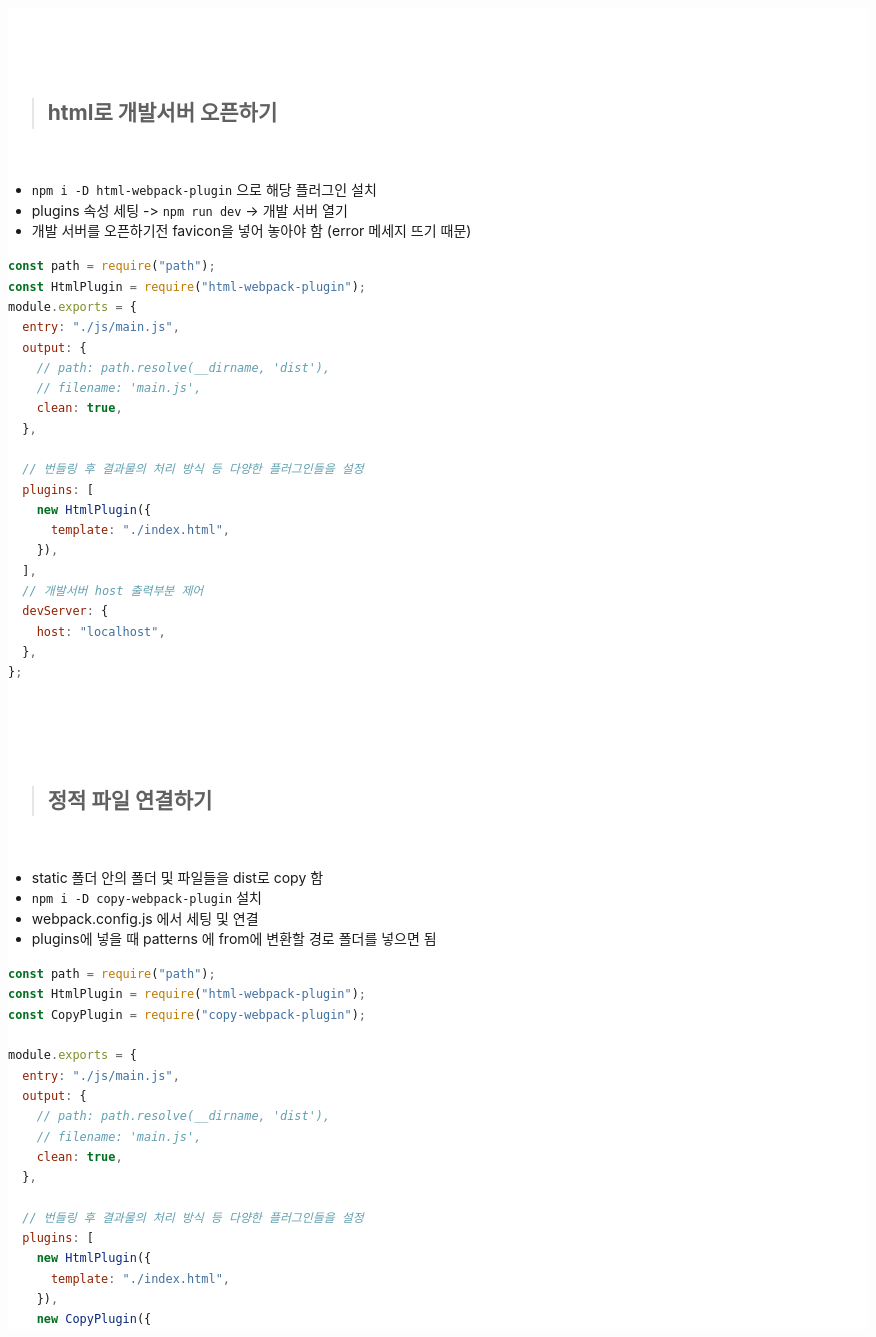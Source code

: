 <br/>
<br/>
<br/>

> ## html로 개발서버 오픈하기

<br/>

- `npm i -D html-webpack-plugin` 으로 해당 플러그인 설치
- plugins 속성 세팅 -> `npm run dev` -> 개발 서버 열기
- 개발 서버를 오픈하기전 favicon을 넣어 놓아야 함 (error 메세지 뜨기 때문)

```js
const path = require("path");
const HtmlPlugin = require("html-webpack-plugin");
module.exports = {
  entry: "./js/main.js",
  output: {
    // path: path.resolve(__dirname, 'dist'),
    // filename: 'main.js',
    clean: true,
  },

  // 번들링 후 결과물의 처리 방식 등 다양한 플러그인들을 설정
  plugins: [
    new HtmlPlugin({
      template: "./index.html",
    }),
  ],
  // 개발서버 host 출력부분 제어
  devServer: {
    host: "localhost",
  },
};
```

<br/>
<br/>
<br/>

> ## 정적 파일 연결하기

<br/>

- static 폴더 안의 폴더 및 파일들을 dist로 copy 함
- `npm i -D copy-webpack-plugin` 설치
- webpack.config.js 에서 세팅 및 연결
- plugins에 넣을 때 patterns 에 from에 변환할 경로 폴더를 넣으면 됨

```js
const path = require("path");
const HtmlPlugin = require("html-webpack-plugin");
const CopyPlugin = require("copy-webpack-plugin");

module.exports = {
  entry: "./js/main.js",
  output: {
    // path: path.resolve(__dirname, 'dist'),
    // filename: 'main.js',
    clean: true,
  },

  // 번들링 후 결과물의 처리 방식 등 다양한 플러그인들을 설정
  plugins: [
    new HtmlPlugin({
      template: "./index.html",
    }),
    new CopyPlugin({
```